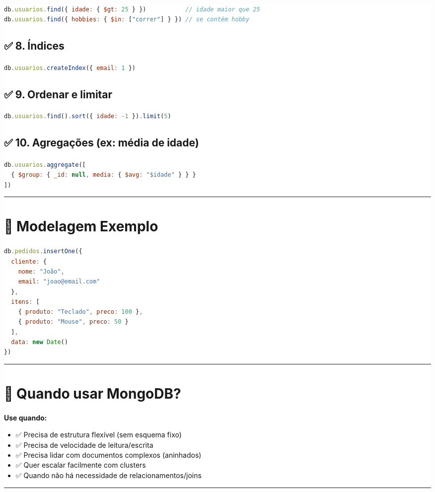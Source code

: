 ```javascript
db.usuarios.find({ idade: { $gt: 25 } })           // idade maior que 25
db.usuarios.find({ hobbies: { $in: ["correr"] } }) // se contém hobby
```

## ✅ 8. Índices

```javascript
db.usuarios.createIndex({ email: 1 })
```

## ✅ 9. Ordenar e limitar

```javascript
db.usuarios.find().sort({ idade: -1 }).limit(5)
```

## ✅ 10. Agregações (ex: média de idade)

```javascript
db.usuarios.aggregate([
  { $group: { _id: null, media: { $avg: "$idade" } } }
])
```

---

# 🔁 Modelagem Exemplo

```javascript
db.pedidos.insertOne({
  cliente: {
    nome: "João",
    email: "joao@email.com"
  },
  itens: [
    { produto: "Teclado", preco: 100 },
    { produto: "Mouse", preco: 50 }
  ],
  data: new Date()
})
```

---

# 📌 Quando usar MongoDB?

**Use quando:**

- ✅ Precisa de estrutura flexível (sem esquema fixo)
- ✅ Precisa de velocidade de leitura/escrita
- ✅ Precisa lidar com documentos complexos (aninhados)
- ✅ Quer escalar facilmente com clusters
- ✅ Quando não há necessidade de relacionamentos/joins

---